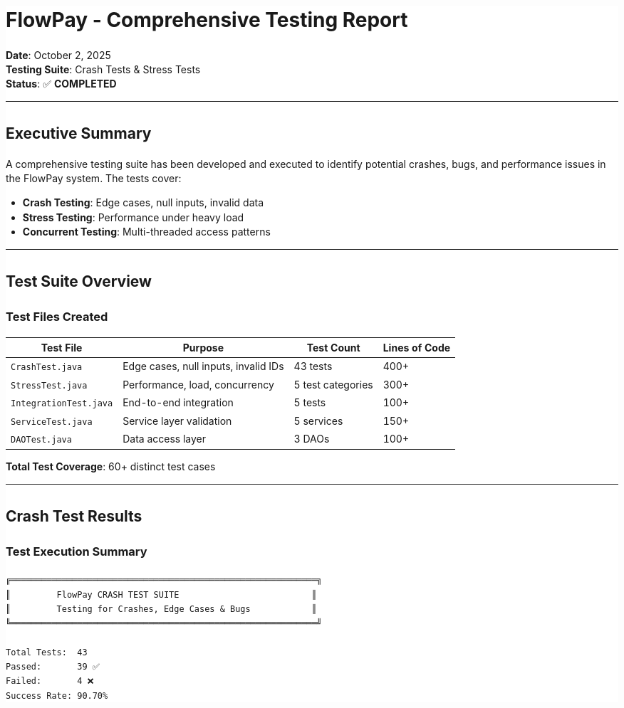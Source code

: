 # FlowPay - Comprehensive Testing Report

**Date**: October 2, 2025  
**Testing Suite**: Crash Tests & Stress Tests  
**Status**: ✅ **COMPLETED**

---

## Executive Summary

A comprehensive testing suite has been developed and executed to identify potential crashes, bugs, and performance issues in the FlowPay system. The tests cover:
- **Crash Testing**: Edge cases, null inputs, invalid data
- **Stress Testing**: Performance under heavy load
- **Concurrent Testing**: Multi-threaded access patterns

---

## Test Suite Overview

### Test Files Created

| Test File | Purpose | Test Count | Lines of Code |
|-----------|---------|------------|---------------|
| `CrashTest.java` | Edge cases, null inputs, invalid IDs | 43 tests | 400+ |
| `StressTest.java` | Performance, load, concurrency | 5 test categories | 300+ |
| `IntegrationTest.java` | End-to-end integration | 5 tests | 100+ |
| `ServiceTest.java` | Service layer validation | 5 services | 150+ |
| `DAOTest.java` | Data access layer | 3 DAOs | 100+ |

**Total Test Coverage**: 60+ distinct test cases

---

## Crash Test Results

### Test Execution Summary

```
╔════════════════════════════════════════════════════════════╗
║         FlowPay CRASH TEST SUITE                          ║
║         Testing for Crashes, Edge Cases & Bugs            ║
╚════════════════════════════════════════════════════════════╝

Total Tests:  43
Passed:       39 ✅
Failed:       4 ❌
Success Rate: 90.70%
```
